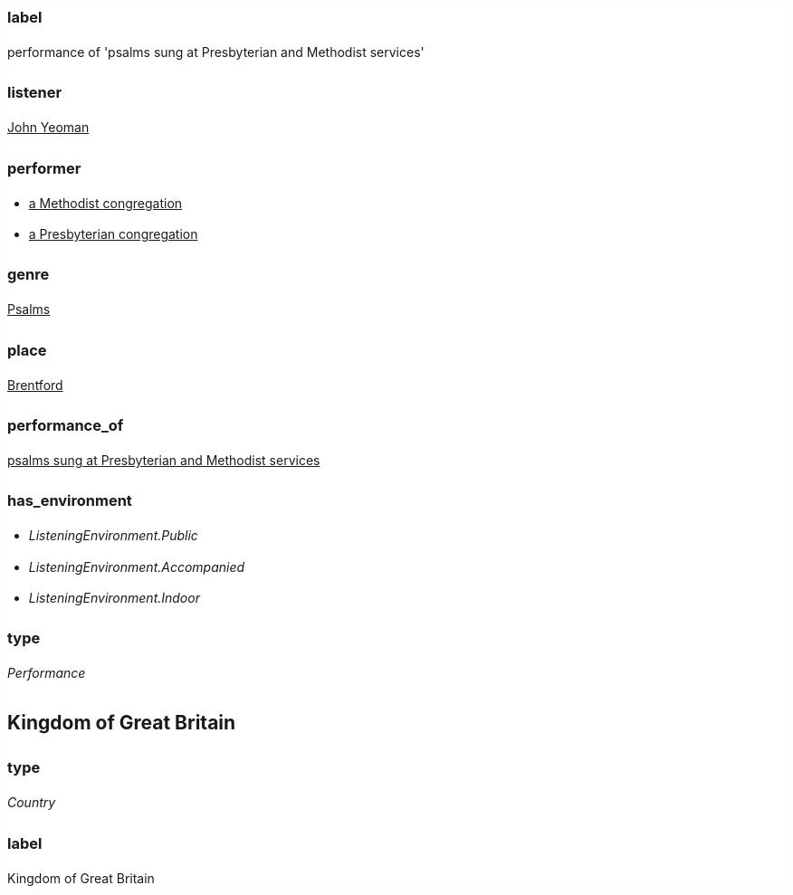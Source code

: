 ### label


performance of 'psalms sung at Presbyterian and Methodist services'

### listener


[John Yeoman](#John-Yeoman)

### performer

 - [a Methodist congregation](#a-Methodist-congregation)

 - [a Presbyterian congregation](#a-Presbyterian-congregation)

### genre


[Psalms](#Psalms)

### place


[Brentford](#Brentford)

### performance_of


[psalms sung at Presbyterian and Methodist services](#psalms-sung-at-Presbyterian-and-Methodist-services)

### has_environment

 - *ListeningEnvironment.Public*

 - *ListeningEnvironment.Accompanied*

 - *ListeningEnvironment.Indoor*

### type


*Performance*

## Kingdom of Great Britain

### type


*Country*

### label


Kingdom of Great Britain
